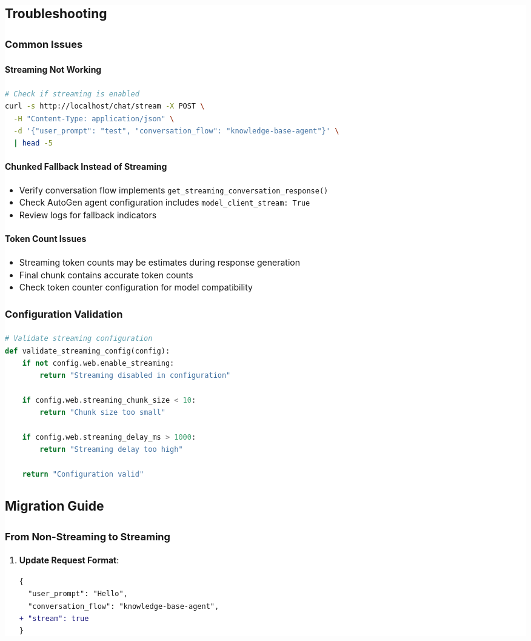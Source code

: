 ## Troubleshooting

### Common Issues

#### Streaming Not Working
```bash
# Check if streaming is enabled
curl -s http://localhost/chat/stream -X POST \
  -H "Content-Type: application/json" \
  -d '{"user_prompt": "test", "conversation_flow": "knowledge-base-agent"}' \
  | head -5
```

#### Chunked Fallback Instead of Streaming
- Verify conversation flow implements `get_streaming_conversation_response()`
- Check AutoGen agent configuration includes `model_client_stream: True`
- Review logs for fallback indicators

#### Token Count Issues
- Streaming token counts may be estimates during response generation
- Final chunk contains accurate token counts
- Check token counter configuration for model compatibility

### Configuration Validation

```python
# Validate streaming configuration
def validate_streaming_config(config):
    if not config.web.enable_streaming:
        return "Streaming disabled in configuration"
    
    if config.web.streaming_chunk_size < 10:
        return "Chunk size too small"
    
    if config.web.streaming_delay_ms > 1000:
        return "Streaming delay too high"
    
    return "Configuration valid"
```

## Migration Guide

### From Non-Streaming to Streaming

1. **Update Request Format**:
   ```diff
   {
     "user_prompt": "Hello",
     "conversation_flow": "knowledge-base-agent",
   + "stream": true
   }
   ```
